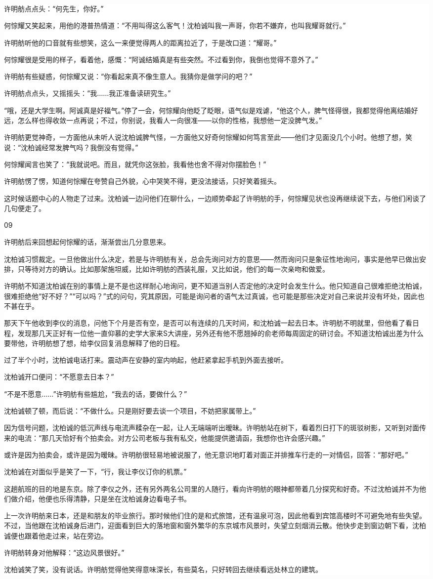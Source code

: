许明舫点点头：“何先生，你好。”

何悰耀又笑起来，用他的港普热情道：“不用叫得这么客气！沈柏诚叫我一声哥，你若不嫌弃，也叫我耀哥就行。”

许明舫听他的口音就有些想笑，这么一来便觉得两人的距离拉近了，于是改口道：“耀哥。”

何悰耀很是受用的样子，看着他，感慨：“阿诚结婚真是有些突然。不过看到你，我倒也觉得不意外了。”

许明舫有些疑惑，何悰耀又说：“你看起来真不像生意人。我猜你是做学问的吧？”

许明舫点点头，又摇摇头：“我……我正准备读研究生。”

“哦，还是大学生啊。阿诚真是好福气。”停了一会，何悰耀向他眨了眨眼，语气似是戏谑，“他这个人，脾气怪得很，我都觉得他离结婚好远，怎么样也得收敛一点再说；不过，你别说，我看人一向很准——以你的性格，我想他一定没脾气发。”

许明舫更觉神奇，一方面他从未听人说沈柏诚脾气怪，一方面他又好奇何悰耀如何笃言至此——他们才见面没几个小时。他想了想，笑说：“沈柏诚经常发脾气吗？我倒没有觉得。”

何悰耀闻言也笑了：“我就说吧。而且，就凭你这张脸，我看他也舍不得对你摆脸色！”

许明舫愣了愣，知道何悰耀在夸赞自己外貌，心中哭笑不得，更没法接话，只好笑着摇头。

这时候话题中心的人物走了过来。沈柏诚一边问他们在聊什么，一边顺势牵起了许明舫的手，何悰耀见状也没再继续说下去，与他们闲谈了几句便走了。





09

许明舫后来回想起何悰耀的话，渐渐尝出几分意思来。

沈柏诚习惯裁定。一旦他做出什么决定，若是与许明舫有关，总会先询问对方的意思——然而询问只是象征性地询问，事实是他早已做出安排，只等待对方的确认。比如那架施坦威，比如许明舫的西装礼服，又比如说，他们的每一次亲吻和做爱。

许明舫不知道沈柏诚在别的事情上是不是也这样耐心地询问，更不知道当别人否定他的决定时会发生什么。他只知道自己很难拒绝沈柏诚，很难拒绝他“好不好？”“可以吗？”式的问句，究其原因，可能是询问者的语气太过真诚，也可能是那些决定对自己来说并没有坏处，因此也不甚在乎。

那天下午他收到李仪的消息，问他下个月是否有空，是否可以有连续的几天时间，和沈柏诚一起去日本。许明舫不明就里，但他看了看日程，发现那几天正好有一位他一直仰慕的史学大家来S大讲座，另外还有他不愿翘掉的俞老师每周固定的研讨会。不知道沈柏诚出差为什么要带他，许明舫想了想，给李仪回复消息解释了他的日程。

过了半个小时，沈柏诚电话打来。震动声在安静的室内响起，他赶紧拿起手机到外面去接听。

沈柏诚开口便问：“不愿意去日本？”

“不是不愿意……”许明舫有些尴尬，“我去的话，要做什么？”

沈柏诚顿了顿，而后说：“不做什么。只是刚好要去谈一个项目，不妨把家属带上。”

因为信号问题，沈柏诚的低沉声线与电流声糅杂在一起，让人无端端听出暧昧。许明舫站在树下，看着烈日打下的斑驳树影，又听到对面传来的电流：“那几天恰好有个拍卖会。对方公司老板与我有私交，他能提供邀请函，我想你也许会感兴趣。”

或许是因为拍卖会，或许是因为暧昧。许明舫很轻易地被说服了，他无意识地盯着对面正并排推车行走的一对情侣，回答：“那好吧。”

沈柏诚在对面似乎是笑了一下，“行，我让李仪订你的机票。”



这趟航班的目的地是东京。除了李仪之外，还有另外两名公司里的人随行，看向许明舫的眼神都带着几分探究和好奇。不过沈柏诚并不为他们做介绍，他便也乐得清静，只是坐在沈柏诚身边看电子书。

上一次许明舫来日本，还是和朋友的毕业旅行。那时候他们住的是和式旅馆，还有温泉可泡，因此他看到宾馆高楼时不可避免地有些失望。不过，当他跟在沈柏诚身后进门，迎面看到巨大的落地窗和窗外繁华的东京城市风景时，失望立刻烟消云散。他快步走到窗边朝下看，沈柏诚便也跟着他走过来，站在旁边。

许明舫转身对他解释：“这边风景很好。”

沈柏诚笑了笑，没有说话。许明舫觉得他笑得意味深长，有些莫名，只好转回去继续看远处林立的建筑。
